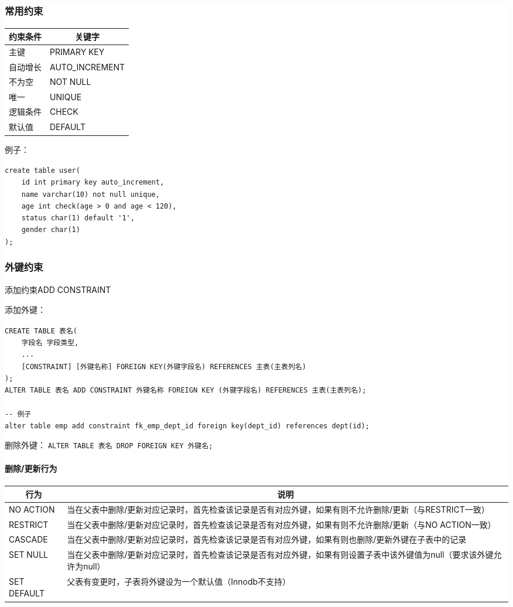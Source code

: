 ### 常用约束

| 约束条件 | 关键字         |
| -------- | -------------- |
| 主键     | PRIMARY KEY    |
| 自动增长 | AUTO_INCREMENT |
| 不为空   | NOT NULL       |
| 唯一     | UNIQUE         |
| 逻辑条件 | CHECK          |
| 默认值   | DEFAULT        |

例子：

```mysql
create table user(
	id int primary key auto_increment,
	name varchar(10) not null unique,
	age int check(age > 0 and age < 120),
	status char(1) default '1',
	gender char(1)
);

```

### 外键约束

添加约束ADD CONSTRAINT

添加外键：

```mysql
CREATE TABLE 表名(
	字段名 字段类型,
	...
	[CONSTRAINT] [外键名称] FOREIGN KEY(外键字段名) REFERENCES 主表(主表列名)
);
ALTER TABLE 表名 ADD CONSTRAINT 外键名称 FOREIGN KEY (外键字段名) REFERENCES 主表(主表列名);

-- 例子
alter table emp add constraint fk_emp_dept_id foreign key(dept_id) references dept(id);

```

删除外键：
`ALTER TABLE 表名 DROP FOREIGN KEY 外键名;`

#### 删除/更新行为

| 行为          | 说明                                                              |
| ----------- | --------------------------------------------------------------- |
| NO ACTION   | 当在父表中删除/更新对应记录时，首先检查该记录是否有对应外键，如果有则不允许删除/更新（与RESTRICT一致）        |
| RESTRICT    | 当在父表中删除/更新对应记录时，首先检查该记录是否有对应外键，如果有则不允许删除/更新（与NO ACTION一致）       |
| CASCADE     | 当在父表中删除/更新对应记录时，首先检查该记录是否有对应外键，如果有则也删除/更新外键在子表中的记录              |
| SET NULL    | 当在父表中删除/更新对应记录时，首先检查该记录是否有对应外键，如果有则设置子表中该外键值为null（要求该外键允许为null） |
| SET DEFAULT | 父表有变更时，子表将外键设为一个默认值（Innodb不支持）                                  |
